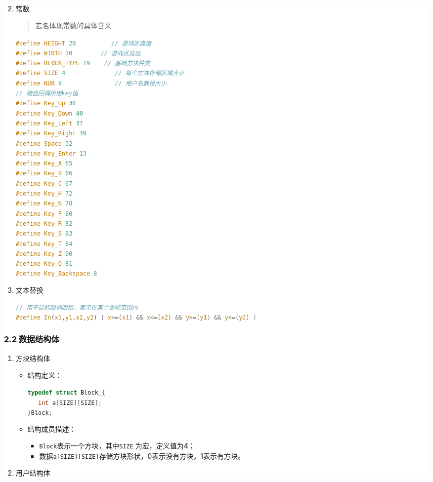 2. 常数

   > 宏名体现常数的具体含义

   ```c
   #define HEIGHT 20	      // 游戏区高度 
   #define WIDTH 10		   // 游戏区宽度 
   #define BLOCK_TYPE 19	// 基础方块种类 
   #define SIZE 4			   // 每个方块存储区域大小 
   #define NUB 9			   // 用户名数组大小
   // 键盘回调所用key值 
   #define Key_Up 38
   #define Key_Down 40
   #define Key_Left 37
   #define Key_Right 39
   #define Space 32 
   #define Key_Enter 13
   #define Key_A 65
   #define Key_B 66
   #define Key_C 67
   #define Key_H 72
   #define Key_N 78
   #define Key_P 80
   #define Key_R 82
   #define Key_S 83
   #define Key_T 84
   #define Key_Z 90 
   #define Key_Q 81
   #define Key_Backspace 8
   ```

3. 文本替换

   ```c
   // 用于鼠标回调函数，表示在某个坐标范围内
   #define In(x1,y1,x2,y2) ( x>=(x1) && x<=(x2) && y>=(y1) && y<=(y2) )
   ```


### 2.2 数据结构体

1. 方块结构体

   - 结构定义：

     ```c
     typedef struct Block_{
     	int a[SIZE][SIZE]; 
     }Block;
     ```

   - 结构成员描述：

     - `Block`表示一个方块，其中`SIZE` 为宏，定义值为4；
     - 数据`a[SIZE][SIZE]`存储方块形状，0表示没有方块，1表示有方块。

2. 用户结构体
